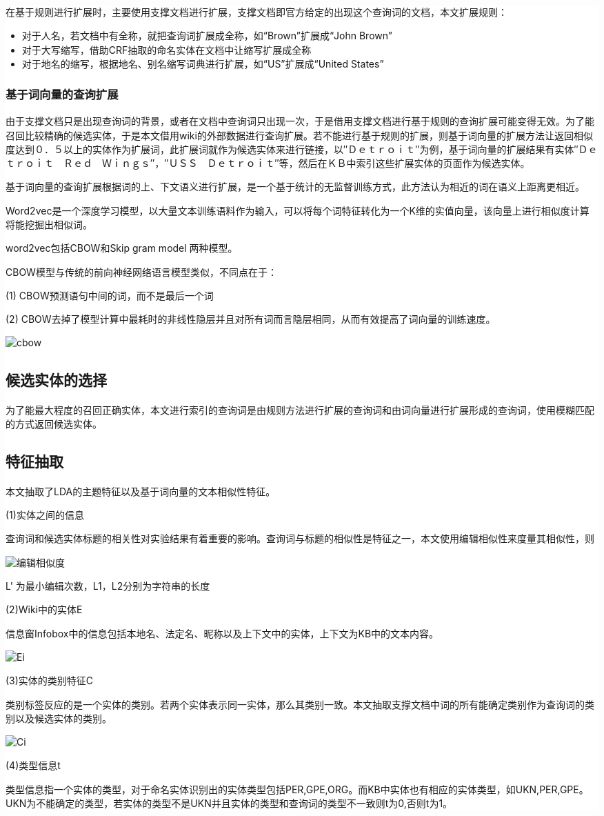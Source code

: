 在基于规则进行扩展时，主要使用支撑文档进行扩展，支撑文档即官方给定的出现这个查询词的文档，本文扩展规则：

- 对于人名，若文档中有全称，就把查询词扩展成全称，如“Brown”扩展成“John Brown”
- 对于大写缩写，借助CRF抽取的命名实体在文档中让缩写扩展成全称
- 对于地名的缩写，根据地名、别名缩写词典进行扩展，如“US”扩展成“United States”

### **基于词向量的查询扩展**

由于支撑文档只是出现查询词的背景，或者在文档中查询词只出现一次，于是借用支撑文档进行基于规则的查询扩展可能变得无效。为了能召回比较精确的候选实体，于是本文借用wiki的外部数据进行查询扩展。若不能进行基于规则的扩展，则基于词向量的扩展方法让返回相似度达到０．５以上的实体作为扩展词，此扩展词就作为候选实体来进行链接，以″Ｄｅｔｒｏｉｔ″为例，基于词向量的扩展结果有实体″Ｄｅｔｒｏｉｔ　Ｒｅｄ　Ｗｉｎｇｓ″，″ＵＳＳ　Ｄｅｔｒｏｉｔ″等，然后在ＫＢ中索引这些扩展实体的页面作为候选实体。

基于词向量的查询扩展根据词的上、下文语义进行扩展，是一个基于统计的无监督训练方式，此方法认为相近的词在语义上距离更相近。

Word2vec是一个深度学习模型，以大量文本训练语料作为输入，可以将每个词特征转化为一个K维的实值向量，该向量上进行相似度计算将能挖掘出相似词。

word2vec包括CBOW和Skip gram model 两种模型。

CBOW模型与传统的前向神经网络语言模型类似，不同点在于：

(1) CBOW预测语句中间的词，而不是最后一个词

(2) CBOW去掉了模型计算中最耗时的非线性隐层并且对所有词而言隐层相同，从而有效提高了词向量的训练速度。

![cbow](https://whh.plus/images/cbow.png)

## **候选实体的选择**

为了能最大程度的召回正确实体，本文进行索引的查询词是由规则方法进行扩展的查询词和由词向量进行扩展形成的查询词，使用模糊匹配的方式返回候选实体。

## **特征抽取**

本文抽取了LDA的主题特征以及基于词向量的文本相似性特征。

(1)实体之间的信息

查询词和候选实体标题的相关性对实验结果有着重要的影响。查询词与标题的相似性是特征之一，本文使用编辑相似性来度量其相似性，则

![编辑相似度](https://whh.plus/images/S.png)

L' 为最小编辑次数，L1，L2分别为字符串的长度

(2)Wiki中的实体E

信息窗Infobox中的信息包括本地名、法定名、昵称以及上下文中的实体，上下文为KB中的文本内容。

![Ei](https://whh.plus/images/Ei.png)

(3)实体的类别特征C

类别标签反应的是一个实体的类别。若两个实体表示同一实体，那么其类别一致。本文抽取支撑文档中词的所有能确定类别作为查询词的类别以及候选实体的类别。

![Ci](https://whh.plus/images/Ci.png)

(4)类型信息t

类型信息指一个实体的类型，对于命名实体识别出的实体类型包括PER,GPE,ORG。而KB中实体也有相应的实体类型，如UKN,PER,GPE。UKN为不能确定的类型，若实体的类型不是UKN并且实体的类型和查询词的类型不一致则t为0,否则t为1。
